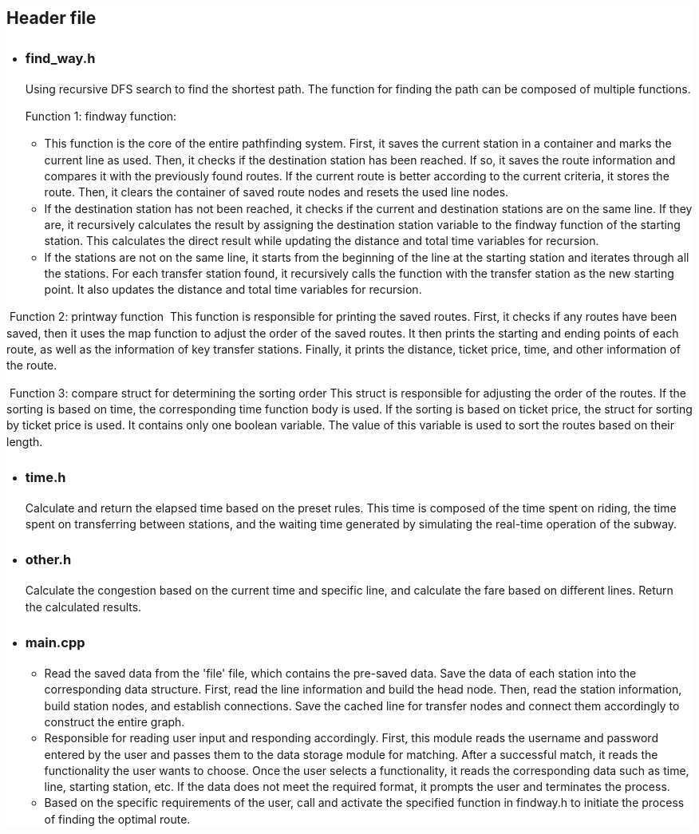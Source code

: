 ## Header file

- ### find_way.h

  Using recursive DFS search to find the shortest path. The function for finding the path can be composed of multiple functions.

  Function 1: findway function:

  - This function is the core of the entire pathfinding system. First, it saves the current station in a container and marks the current line as used. Then, it checks if the destination station has been reached. If so, it saves the route information and compares it with the previously found routes. If the current route is better according to the current criteria, it stores the route. Then, it clears the container of saved route nodes and resets the used line nodes.
  - If the destination station has not been reached, it checks if the current and destination stations are on the same line. If they are, it recursively calculates the result by assigning the destination station variable to the findway function of the starting station. This calculates the direct result while updating the distance and total time variables for recursion.
  - If the stations are not on the same line, it starts from the beginning of the line at the starting station and iterates through all the stations. For each transfer station found, it recursively calls the function with the transfer station as the new starting point. It also updates the distance and total time variables for recursion.

​		Function 2: printway function
​	This function is responsible for printing the saved routes. First, it checks if any routes have been saved, then it uses the map function to adjust the order of the saved routes. It then prints the starting and ending points of each route, as well as the information of key transfer stations. Finally, it prints the distance, ticket price, time, and other information of the route.

​		Function 3: compare struct for determining the sorting order
This struct is responsible for adjusting the order of the routes. If the sorting is based on time, the corresponding time function body is used. If the sorting is based on ticket price, the struct for sorting by ticket price is used. It contains only one boolean variable. The value of this variable is used to sort the routes based on their length.

- ### time.h

  Calculate and return the elapsed time based on the preset rules. This time is composed of the time spent on riding, the time spent on transferring between stations, and the waiting time generated by simulating the real-time operation of the subway.

- ### other.h

  Calculate the congestion based on the current time and specific line, and calculate the fare based on different lines. Return the calculated results.

- ### main.cpp

  - Read the saved data from the 'file' file, which contains the pre-saved data. Save the data of each station into the corresponding data structure. First, read the line information and build the head node. Then, read the station information, build station nodes, and establish connections. Save the cached line for transfer nodes and connect them accordingly to construct the entire graph.
  - Responsible for reading user input and responding accordingly. First, this module reads the username and password entered by the user and passes them to the data storage module for matching. After a successful match, it reads the functionality the user wants to choose. Once the user selects a functionality, it reads the corresponding data such as time, line, starting station, etc. If the data does not meet the required format, it prompts the user and terminates the process.
  - Based on the specific requirements of the user, call and activate the specified function in findway.h to initiate the process of finding the optimal route.
